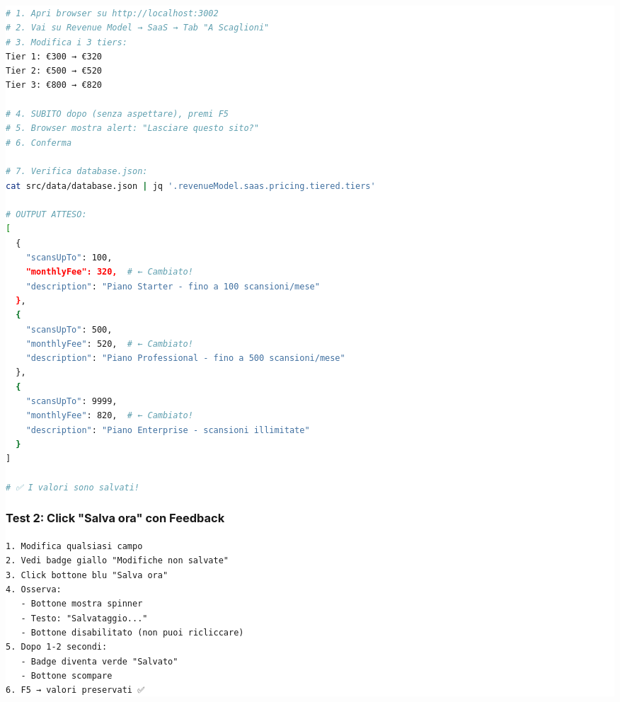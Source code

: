 ```bash
# 1. Apri browser su http://localhost:3002
# 2. Vai su Revenue Model → SaaS → Tab "A Scaglioni"
# 3. Modifica i 3 tiers:
Tier 1: €300 → €320
Tier 2: €500 → €520
Tier 3: €800 → €820

# 4. SUBITO dopo (senza aspettare), premi F5
# 5. Browser mostra alert: "Lasciare questo sito?"
# 6. Conferma

# 7. Verifica database.json:
cat src/data/database.json | jq '.revenueModel.saas.pricing.tiered.tiers'

# OUTPUT ATTESO:
[
  {
    "scansUpTo": 100,
    "monthlyFee": 320,  # ← Cambiato!
    "description": "Piano Starter - fino a 100 scansioni/mese"
  },
  {
    "scansUpTo": 500,
    "monthlyFee": 520,  # ← Cambiato!
    "description": "Piano Professional - fino a 500 scansioni/mese"
  },
  {
    "scansUpTo": 9999,
    "monthlyFee": 820,  # ← Cambiato!
    "description": "Piano Enterprise - scansioni illimitate"
  }
]

# ✅ I valori sono salvati!
```

### **Test 2: Click "Salva ora" con Feedback**

```
1. Modifica qualsiasi campo
2. Vedi badge giallo "Modifiche non salvate"
3. Click bottone blu "Salva ora"
4. Osserva:
   - Bottone mostra spinner
   - Testo: "Salvataggio..."
   - Bottone disabilitato (non puoi ricliccare)
5. Dopo 1-2 secondi:
   - Badge diventa verde "Salvato"
   - Bottone scompare
6. F5 → valori preservati ✅
```

